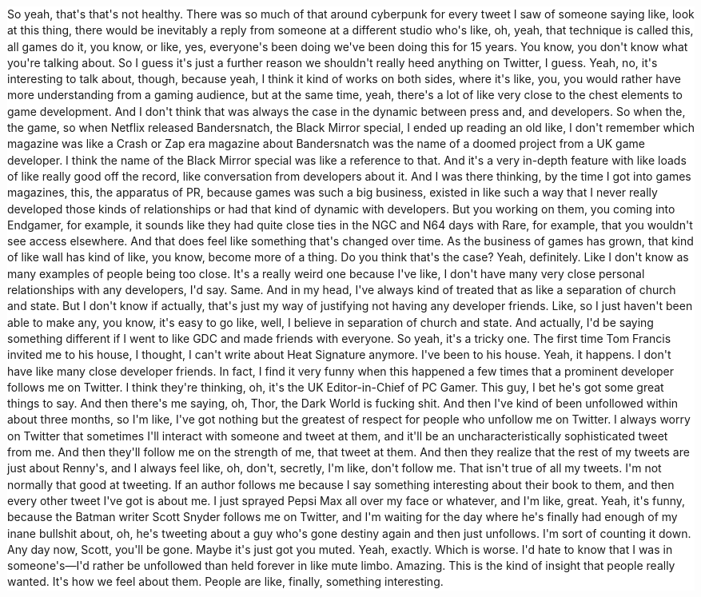 So yeah, that's that's not healthy. There was so much of that around cyberpunk for every tweet I saw of someone saying like, look at this thing, there would be inevitably a reply from someone at a different studio who's like, oh, yeah, that technique is called this, all games do it, you know, or like, yes, everyone's been doing we've been doing this for 15 years. You know, you don't know what you're talking about.
So I guess it's just a further reason we shouldn't really heed anything on Twitter, I guess.
Yeah, no, it's interesting to talk about, though, because yeah, I think it kind of works on both sides, where it's like, you, you would rather have more understanding from a gaming audience, but at the same time, yeah, there's a lot of like very close to the chest elements to game development. And I don't think that was always the case in the dynamic between press and, and developers. So when the, the game, so when Netflix released Bandersnatch, the Black Mirror special, I ended up reading an old like, I don't remember which magazine was like a Crash or Zap era magazine about Bandersnatch was the name of a doomed project from a UK game developer.
I think the name of the Black Mirror special was like a reference to that. And it's a very in-depth feature with like loads of like really good off the record, like conversation from developers about it. And I was there thinking, by the time I got into games magazines, this, the apparatus of PR, because games was such a big business, existed in like such a way that I never really developed those kinds of relationships or had that kind of dynamic with developers.
But you working on them, you coming into Endgamer, for example, it sounds like they had quite close ties in the NGC and N64 days with Rare, for example, that you wouldn't see access elsewhere. And that does feel like something that's changed over time. As the business of games has grown, that kind of like wall has kind of like, you know, become more of a thing.
Do you think that's the case?
Yeah, definitely. Like I don't know as many examples of people being too close. It's a really weird one because I've like, I don't have many very close personal relationships with any developers, I'd say.
Same.
And in my head, I've always kind of treated that as like a separation of church and state. But I don't know if actually, that's just my way of justifying not having any developer friends. Like, so I just haven't been able to make any, you know, it's easy to go like, well, I believe in separation of church and state.
And actually, I'd be saying something different if I went to like GDC and made friends with everyone. So yeah, it's a tricky one.
The first time Tom Francis invited me to his house, I thought, I can't write about Heat Signature anymore. I've been to his house. Yeah, it happens.
I don't have like many close developer friends. In fact, I find it very funny when this happened a few times that a prominent developer follows me on Twitter. I think they're thinking, oh, it's the UK Editor-in-Chief of PC Gamer.
This guy, I bet he's got some great things to say. And then there's me saying, oh, Thor, the Dark World is fucking shit. And then I've kind of been unfollowed within about three months, so I'm like, I've got nothing but the greatest of respect for people who unfollow me on Twitter.
I always worry on Twitter that sometimes I'll interact with someone and tweet at them, and it'll be an uncharacteristically sophisticated tweet from me. And then they'll follow me on the strength of me, that tweet at them. And then they realize that the rest of my tweets are just about Renny's, and I always feel like, oh, don't, secretly, I'm like, don't follow me.
That isn't true of all my tweets. I'm not normally that good at tweeting. If an author follows me because I say something interesting about their book to them, and then every other tweet I've got is about me.
I just sprayed Pepsi Max all over my face or whatever, and I'm like, great.
Yeah, it's funny, because the Batman writer Scott Snyder follows me on Twitter, and I'm waiting for the day where he's finally had enough of my inane bullshit about, oh, he's tweeting about a guy who's gone destiny again and then just unfollows. I'm sort of counting it down. Any day now, Scott, you'll be gone.
Maybe it's just got you muted.
Yeah, exactly.
Which is worse. I'd hate to know that I was in someone's—I'd rather be unfollowed than held forever in like mute limbo.
Amazing. This is the kind of insight that people really wanted. It's how we feel about them.
People are like, finally, something interesting.